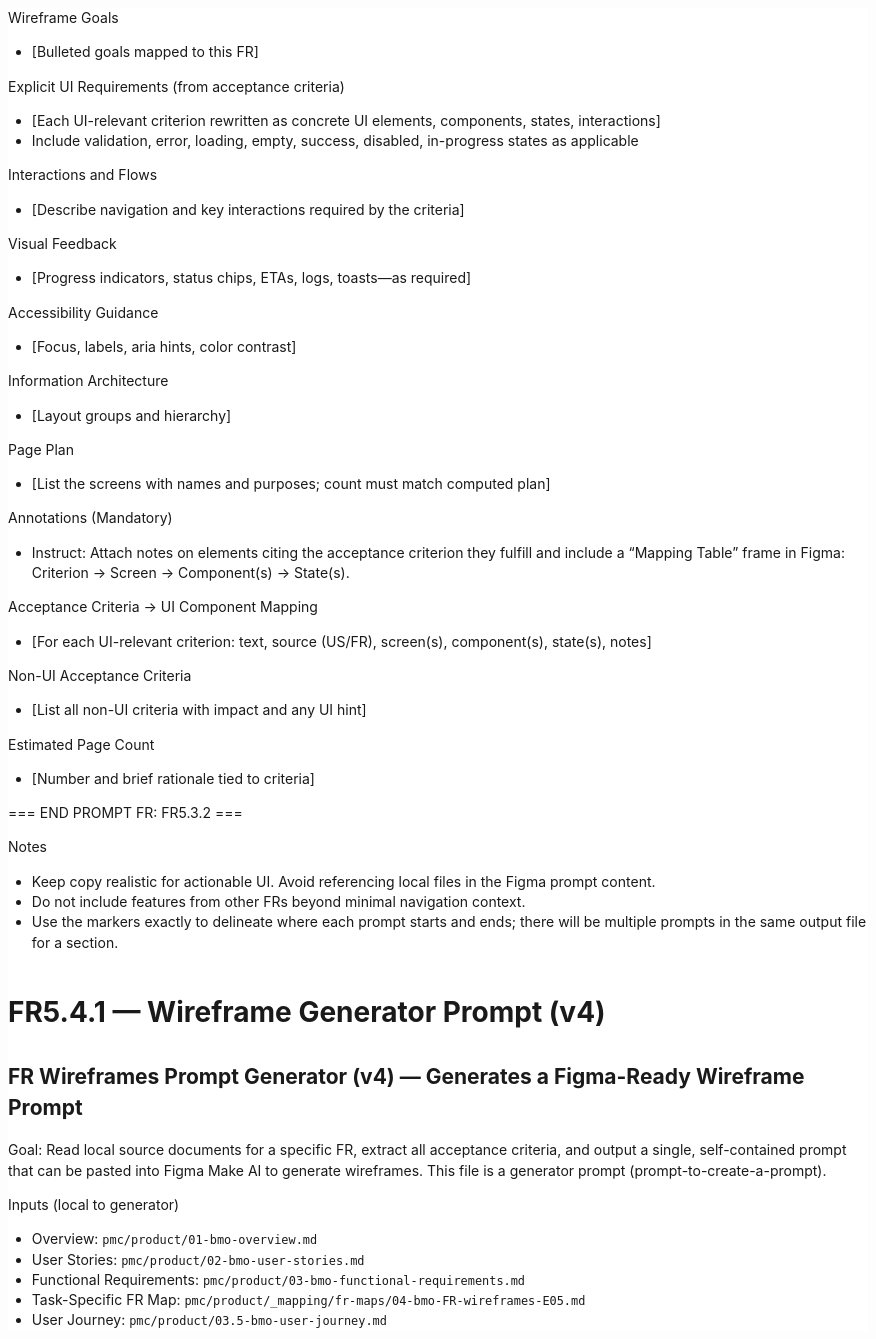 Wireframe Goals
- [Bulleted goals mapped to this FR]

Explicit UI Requirements (from acceptance criteria)
- [Each UI-relevant criterion rewritten as concrete UI elements, components, states, interactions]
- Include validation, error, loading, empty, success, disabled, in-progress states as applicable

Interactions and Flows
- [Describe navigation and key interactions required by the criteria]

Visual Feedback
- [Progress indicators, status chips, ETAs, logs, toasts—as required]

Accessibility Guidance
- [Focus, labels, aria hints, color contrast]

Information Architecture
- [Layout groups and hierarchy]

Page Plan
- [List the screens with names and purposes; count must match computed plan]

Annotations (Mandatory)
- Instruct: Attach notes on elements citing the acceptance criterion they fulfill and include a “Mapping Table” frame in Figma: Criterion → Screen → Component(s) → State(s).

Acceptance Criteria → UI Component Mapping
- [For each UI-relevant criterion: text, source (US/FR), screen(s), component(s), state(s), notes]

Non-UI Acceptance Criteria
- [List all non-UI criteria with impact and any UI hint]

Estimated Page Count
- [Number and brief rationale tied to criteria]

=== END PROMPT FR: FR5.3.2 ===

Notes
- Keep copy realistic for actionable UI. Avoid referencing local files in the Figma prompt content.
- Do not include features from other FRs beyond minimal navigation context.
- Use the markers exactly to delineate where each prompt starts and ends; there will be multiple prompts in the same output file for a section.





# FR5.4.1 — Wireframe Generator Prompt (v4)

## FR Wireframes Prompt Generator (v4) — Generates a Figma-Ready Wireframe Prompt

Goal: Read local source documents for a specific FR, extract all acceptance criteria, and output a single, self-contained prompt that can be pasted into Figma Make AI to generate wireframes. This file is a generator prompt (prompt-to-create-a-prompt).

Inputs (local to generator)
- Overview: `pmc/product/01-bmo-overview.md`
- User Stories: `pmc/product/02-bmo-user-stories.md`
- Functional Requirements: `pmc/product/03-bmo-functional-requirements.md`
- Task-Specific FR Map: `pmc/product/_mapping/fr-maps/04-bmo-FR-wireframes-E05.md`
- User Journey: `pmc/product/03.5-bmo-user-journey.md`
